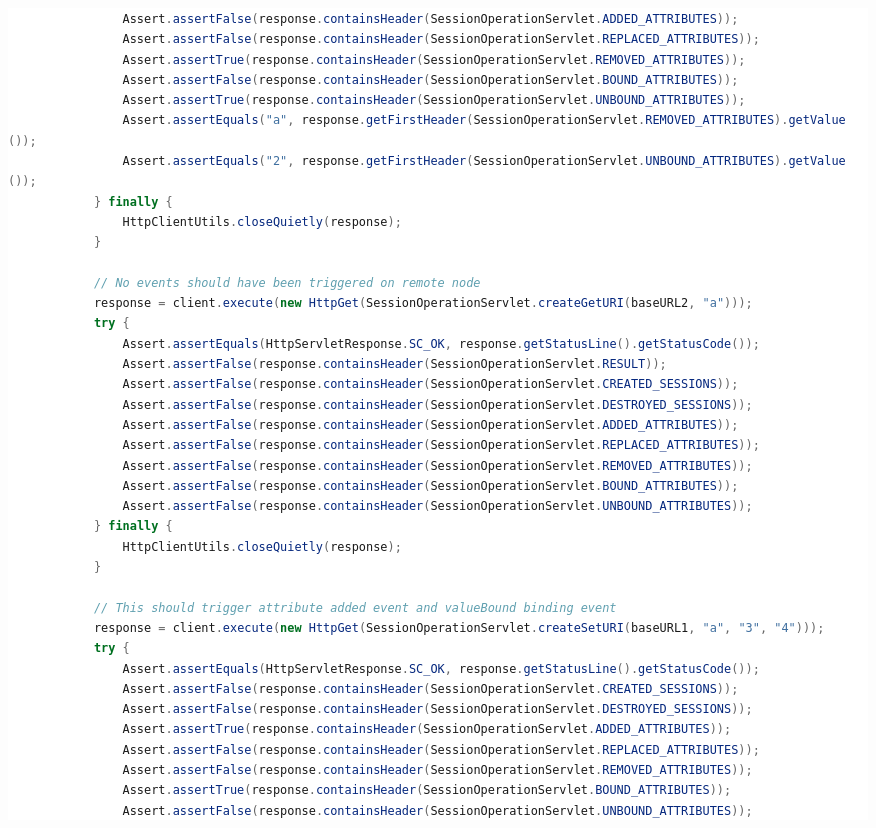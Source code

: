 ```java
                Assert.assertFalse(response.containsHeader(SessionOperationServlet.ADDED_ATTRIBUTES));
                Assert.assertFalse(response.containsHeader(SessionOperationServlet.REPLACED_ATTRIBUTES));
                Assert.assertTrue(response.containsHeader(SessionOperationServlet.REMOVED_ATTRIBUTES));
                Assert.assertFalse(response.containsHeader(SessionOperationServlet.BOUND_ATTRIBUTES));
                Assert.assertTrue(response.containsHeader(SessionOperationServlet.UNBOUND_ATTRIBUTES));
                Assert.assertEquals("a", response.getFirstHeader(SessionOperationServlet.REMOVED_ATTRIBUTES).getValue());
                Assert.assertEquals("2", response.getFirstHeader(SessionOperationServlet.UNBOUND_ATTRIBUTES).getValue());
            } finally {
                HttpClientUtils.closeQuietly(response);
            }

            // No events should have been triggered on remote node
            response = client.execute(new HttpGet(SessionOperationServlet.createGetURI(baseURL2, "a")));
            try {
                Assert.assertEquals(HttpServletResponse.SC_OK, response.getStatusLine().getStatusCode());
                Assert.assertFalse(response.containsHeader(SessionOperationServlet.RESULT));
                Assert.assertFalse(response.containsHeader(SessionOperationServlet.CREATED_SESSIONS));
                Assert.assertFalse(response.containsHeader(SessionOperationServlet.DESTROYED_SESSIONS));
                Assert.assertFalse(response.containsHeader(SessionOperationServlet.ADDED_ATTRIBUTES));
                Assert.assertFalse(response.containsHeader(SessionOperationServlet.REPLACED_ATTRIBUTES));
                Assert.assertFalse(response.containsHeader(SessionOperationServlet.REMOVED_ATTRIBUTES));
                Assert.assertFalse(response.containsHeader(SessionOperationServlet.BOUND_ATTRIBUTES));
                Assert.assertFalse(response.containsHeader(SessionOperationServlet.UNBOUND_ATTRIBUTES));
            } finally {
                HttpClientUtils.closeQuietly(response);
            }

            // This should trigger attribute added event and valueBound binding event
            response = client.execute(new HttpGet(SessionOperationServlet.createSetURI(baseURL1, "a", "3", "4")));
            try {
                Assert.assertEquals(HttpServletResponse.SC_OK, response.getStatusLine().getStatusCode());
                Assert.assertFalse(response.containsHeader(SessionOperationServlet.CREATED_SESSIONS));
                Assert.assertFalse(response.containsHeader(SessionOperationServlet.DESTROYED_SESSIONS));
                Assert.assertTrue(response.containsHeader(SessionOperationServlet.ADDED_ATTRIBUTES));
                Assert.assertFalse(response.containsHeader(SessionOperationServlet.REPLACED_ATTRIBUTES));
                Assert.assertFalse(response.containsHeader(SessionOperationServlet.REMOVED_ATTRIBUTES));
                Assert.assertTrue(response.containsHeader(SessionOperationServlet.BOUND_ATTRIBUTES));
                Assert.assertFalse(response.containsHeader(SessionOperationServlet.UNBOUND_ATTRIBUTES));
```